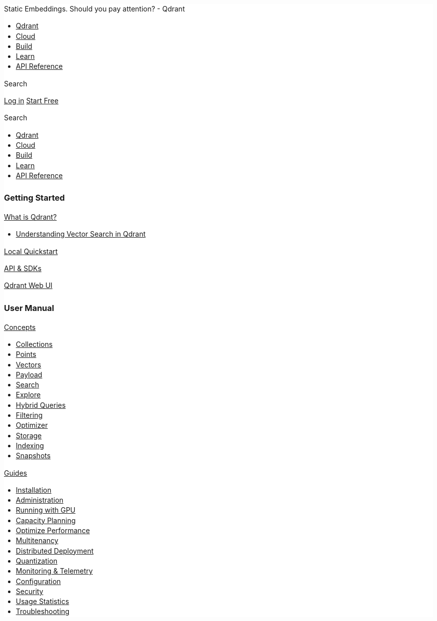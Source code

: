 Static Embeddings. Should you pay attention? - Qdrant

[](https://qdrant.tech/)

- [Qdrant](https://qdrant.tech/documentation/)
- [Cloud](https://qdrant.tech/documentation/cloud-intro/)
- [Build](https://qdrant.tech/documentation/build/)
- [Learn](https://qdrant.tech/articles/)
- [API Reference](https://api.qdrant.tech/api-reference)

Search

[Log in](https://cloud.qdrant.io/login) [Start Free](https://cloud.qdrant.io/signup)

Search

- [Qdrant](https://qdrant.tech/documentation/)
- [Cloud](https://qdrant.tech/documentation/cloud-intro/)
- [Build](https://qdrant.tech/documentation/build/)
- [Learn](https://qdrant.tech/articles/)
- [API Reference](https://api.qdrant.tech/api-reference)

### Getting Started

[What is Qdrant?](https://qdrant.tech/documentation/overview/)

- [Understanding Vector Search in Qdrant](https://qdrant.tech/documentation/overview/vector-search/)

[Local Quickstart](https://qdrant.tech/documentation/quickstart/)

[API & SDKs](https://qdrant.tech/documentation/interfaces/)

[Qdrant Web UI](https://qdrant.tech/documentation/web-ui/)

### User Manual

[Concepts](https://qdrant.tech/documentation/concepts/)

- [Collections](https://qdrant.tech/documentation/concepts/collections/)
- [Points](https://qdrant.tech/documentation/concepts/points/)
- [Vectors](https://qdrant.tech/documentation/concepts/vectors/)
- [Payload](https://qdrant.tech/documentation/concepts/payload/)
- [Search](https://qdrant.tech/documentation/concepts/search/)
- [Explore](https://qdrant.tech/documentation/concepts/explore/)
- [Hybrid Queries](https://qdrant.tech/documentation/concepts/hybrid-queries/)
- [Filtering](https://qdrant.tech/documentation/concepts/filtering/)
- [Optimizer](https://qdrant.tech/documentation/concepts/optimizer/)
- [Storage](https://qdrant.tech/documentation/concepts/storage/)
- [Indexing](https://qdrant.tech/documentation/concepts/indexing/)
- [Snapshots](https://qdrant.tech/documentation/concepts/snapshots/)

[Guides](https://qdrant.tech/documentation/guides/installation/)

- [Installation](https://qdrant.tech/documentation/guides/installation/)
- [Administration](https://qdrant.tech/documentation/guides/administration/)
- [Running with GPU](https://qdrant.tech/documentation/guides/running-with-gpu/)
- [Capacity Planning](https://qdrant.tech/documentation/guides/capacity-planning/)
- [Optimize Performance](https://qdrant.tech/documentation/guides/optimize/)
- [Multitenancy](https://qdrant.tech/documentation/guides/multiple-partitions/)
- [Distributed Deployment](https://qdrant.tech/documentation/guides/distributed_deployment/)
- [Quantization](https://qdrant.tech/documentation/guides/quantization/)
- [Monitoring & Telemetry](https://qdrant.tech/documentation/guides/monitoring/)
- [Configuration](https://qdrant.tech/documentation/guides/configuration/)
- [Security](https://qdrant.tech/documentation/guides/security/)
- [Usage Statistics](https://qdrant.tech/documentation/guides/usage-statistics/)
- [Troubleshooting](https://qdrant.tech/documentation/guides/common-errors/)
